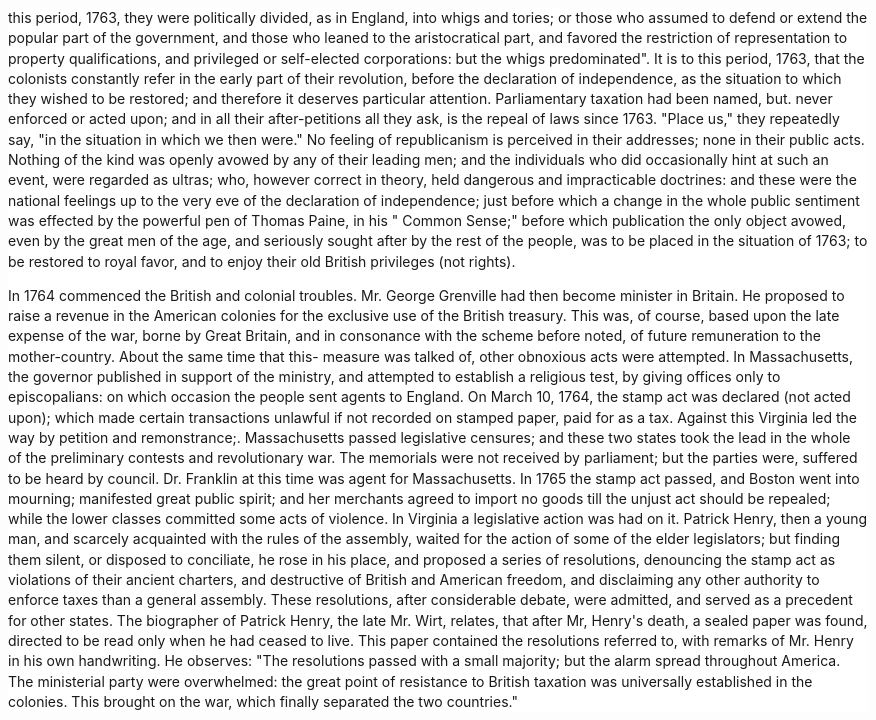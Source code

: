    this period, 1763, they were politically divided, as in England, into
   whigs and tories; or those who assumed to defend or extend the popular
   part of the government, and those who leaned to the aristocratical part,
   and favored the restriction of representation to property qualifications,
   and privileged or self-elected corporations: but the whigs predominated".
   It is to this period, 1763, that the colonists constantly refer in the
   early part of their revolution, before the declaration of independence, as
   the situation to which they wished to be restored; and therefore it
   deserves particular attention. Parliamentary taxation had been named, but.
   never enforced or acted upon; and in all their after-petitions all they
   ask, is the repeal of laws since 1763. "Place us," they repeatedly say,
   "in the situation in which we then were." No feeling of republicanism is
   perceived in their addresses; none in their public acts. Nothing of the
   kind was openly avowed by any of their leading men; and the individuals
   who did occasionally hint at such an event, were regarded as ultras; who,
   however correct in theory, held dangerous and impracticable doctrines: and
   these were the national feelings up to the very eve of the declaration of
   independence; just before which a change in the whole public sentiment was
   effected by the powerful pen of Thomas Paine, in his " Common Sense;"
   before which publication the only object avowed, even by the great men of
   the age, and seriously sought after by the rest of the people, was to be
   placed in the situation of 1763; to be restored to royal favor, and to
   enjoy their old British privileges (not rights).

   In 1764 commenced the British and colonial troubles. Mr. George Grenville
   had then become minister in Britain. He proposed to raise a revenue in the
   American colonies for the exclusive use of the British treasury. This was,
   of course, based upon the late expense of the war, borne by Great Britain,
   and in consonance with the scheme before noted, of future remuneration to
   the mother-country. About the same time that this- measure was talked of,
   other obnoxious acts were attempted. In Massachusetts, the governor
   published in support of the ministry, and attempted to establish a
   religious test, by giving offices only to episcopalians: on which occasion
   the people sent agents to England. On March 10, 1764, the stamp act was
   declared (not acted upon); which made certain transactions unlawful if not
   recorded on stamped paper, paid for as a tax. Against this Virginia led
   the way by petition and remonstrance;. Massachusetts passed legislative
   censures; and these two states took the lead in the whole of the
   preliminary contests and revolutionary war. The memorials were not
   received by parliament; but the parties were, suffered to be heard by
   council. Dr. Franklin at this time was agent for Massachusetts. In 1765
   the stamp act passed, and Boston went into mourning; manifested great
   public spirit; and her merchants agreed to import no goods till the unjust
   act should be repealed; while the lower classes committed some acts of
   violence. In Virginia a legislative action was had on it. Patrick Henry,
   then a young man, and scarcely acquainted with the rules of the assembly,
   waited for the action of some of the elder legislators; but finding them
   silent, or disposed to conciliate, he rose in his place, and proposed a
   series of resolutions, denouncing the stamp act as violations of their
   ancient charters, and destructive of British and American freedom, and
   disclaiming any other authority to enforce taxes than a general assembly.
   These resolutions, after considerable debate, were admitted, and served as
   a precedent for other states. The biographer of Patrick Henry, the late
   Mr. Wirt, relates, that after Mr, Henry's death, a sealed paper was found,
   directed to be read only when he had ceased to live. This paper contained
   the resolutions referred to, with remarks of Mr. Henry in his own
   handwriting. He observes: "The resolutions passed with a small majority;
   but the alarm spread throughout America. The ministerial party were
   overwhelmed: the great point of resistance to British taxation was
   universally established in the colonies. This brought on the war, which
   finally separated the two countries."
